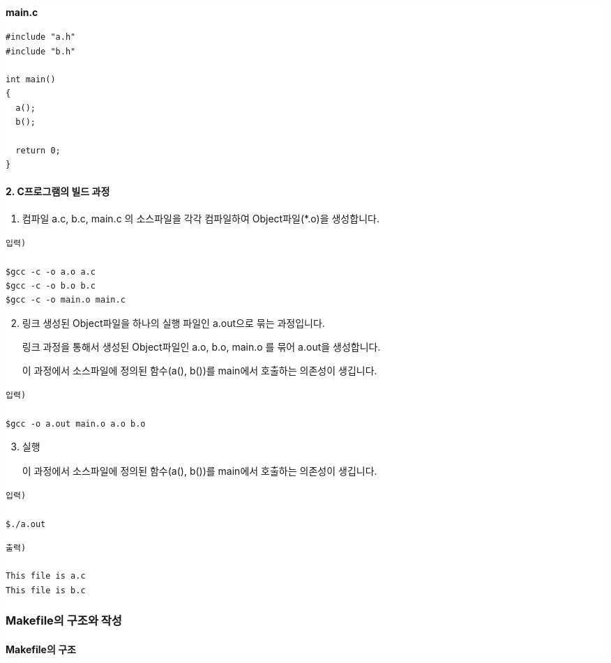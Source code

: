 __main.c__
```
#include "a.h"
#include "b.h"
    
int main()
{
  a();
  b();

  return 0;
}
```


#### 2. C프로그램의 빌드 과정

1. 컴파일
     a.c, b.c, main.c 의 소스파일을 각각 컴파일하여 Object파일(*.o)을 생성합니다.

```
입력)

$gcc -c -o a.o a.c
$gcc -c -o b.o b.c
$gcc -c -o main.o main.c
```

2. 링크
    생성된 Object파일을 하나의 실행 파일인 a.out으로 묶는 과정입니다.

    링크 과정을 통해서 생성된 Object파일인 a.o, b.o, main.o 를 묶어 a.out을 생성합니다.

    이 과정에서 소스파일에 정의된 함수(a(), b())를 main에서 호출하는 의존성이 생깁니다.

```
입력)

$gcc -o a.out main.o a.o b.o
```

3. 실행
    
    이 과정에서 소스파일에 정의된 함수(a(), b())를 main에서 호출하는 의존성이 생깁니다.

```
입력)

$./a.out
```
```
출력)

This file is a.c
This file is b.c
```

### Makefile의 구조와 작성
#### Makefile의 구조
